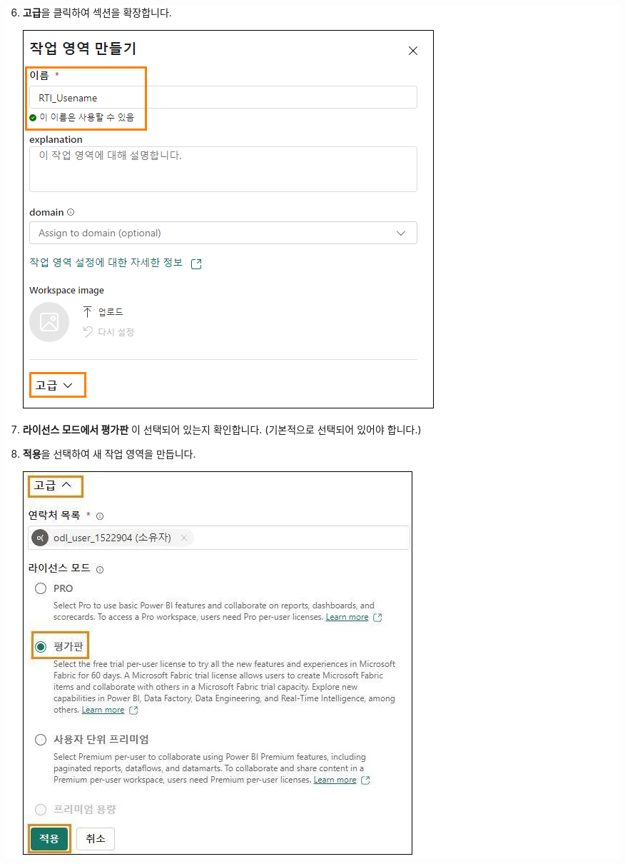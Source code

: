 6. **고급**을 클릭하여 섹션을 확장합니다.

     ![](./media/lab-01/image037.png)

7. **라이선스 모드에서 평가판** 이 선택되어 있는지 확인합니다. (기본적으로 선택되어 있어야 합니다.)

8. **적용**을 선택하여 새 작업 영역을 만듭니다.

     ![](./media/lab-01/image039.jpg)
